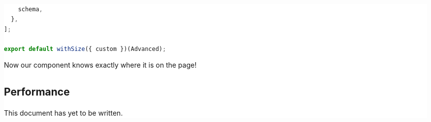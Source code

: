 ```js
    schema,
  },
];

export default withSize({ custom })(Advanced);
```

Now our component knows exactly where it is on the page!

## Performance

This document has yet to be written.
